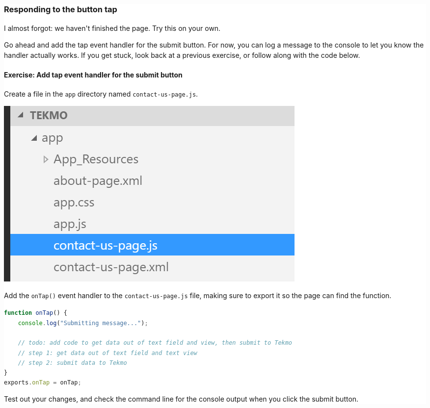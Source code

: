 <div class="exercise-end"></div>

### Responding to the button tap

I almost forgot: we haven't finished the page. Try this on your own. 

Go ahead and add the tap event handler for the submit button. For now, you can log a message to the console to let you know the handler actually works. If you get stuck, look back at a previous exercise, or follow along with the code below.

<h4 class="exercise-start">
    <b>Exercise</b>: Add tap event handler for the submit button
</h4>

Create a file in the `app` directory named `contact-us-page.js`.

![image](images/chapter6/contact-us-3.PNG)

Add the `onTap()` event handler to the `contact-us-page.js` file, making sure to export it so the page can find the function.

```javascript
function onTap() {
    console.log("Submitting message...");

    // todo: add code to get data out of text field and view, then submit to Tekmo
    // step 1: get data out of text field and text view 
    // step 2: submit data to Tekmo
}
exports.onTap = onTap;
```

Test out your changes, and check the command line for the console output when you click the submit button.

<div class="exercise-end"></div>
